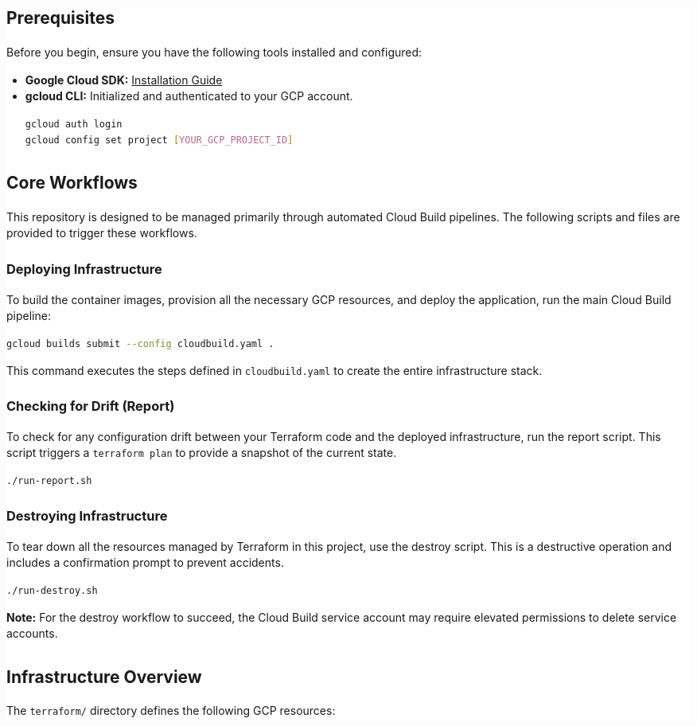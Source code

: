 

## Prerequisites

Before you begin, ensure you have the following tools installed and configured:

*   **Google Cloud SDK:** [Installation Guide](https://cloud.google.com/sdk/docs/install)
*   **gcloud CLI:** Initialized and authenticated to your GCP account.
    ```bash
    gcloud auth login
    gcloud config set project [YOUR_GCP_PROJECT_ID]
    ```

## Core Workflows

This repository is designed to be managed primarily through automated Cloud Build pipelines. The following scripts and files are provided to trigger these workflows.

### Deploying Infrastructure

To build the container images, provision all the necessary GCP resources, and deploy the application, run the main Cloud Build pipeline:

```bash
gcloud builds submit --config cloudbuild.yaml .
```

This command executes the steps defined in `cloudbuild.yaml` to create the entire infrastructure stack.

### Checking for Drift (Report)

To check for any configuration drift between your Terraform code and the deployed infrastructure, run the report script. This script triggers a `terraform plan` to provide a snapshot of the current state.

```bash
./run-report.sh
```

### Destroying Infrastructure

To tear down all the resources managed by Terraform in this project, use the destroy script. This is a destructive operation and includes a confirmation prompt to prevent accidents.

```bash
./run-destroy.sh
```

**Note:** For the destroy workflow to succeed, the Cloud Build service account may require elevated permissions to delete service accounts.

## Infrastructure Overview

The `terraform/` directory defines the following GCP resources:
